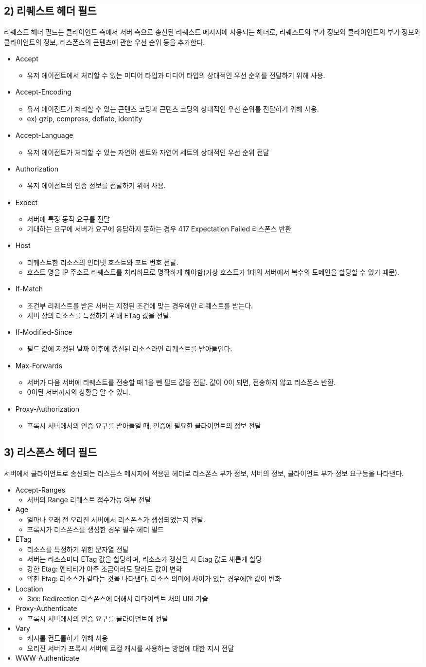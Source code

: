 ## 2) 리퀘스트 헤더 필드
리퀘스트 헤더 필드는 클라이언트 측에서 서버 측으로 송신된 리퀘스트 메시지에 사용되는 헤더로, 리퀘스트의 부가 정보와 클라이언트의 부가 정보와 클라이언트의 정보, 리스폰스의 콘텐츠에 관한 우선 순위 등을 추가한다.

- Accept
    - 유저 에이전트에서 처리할 수 있는 미디어 타입과 미디어 타입의 상대적인 우선 순위를 전달하기 위해 사용.
- Accept-Encoding
    - 유저 에이전트가 처리할 수 있는 콘텐츠 코딩과 콘텐츠 코딩의 상대적인 우선 순위를 전달하기 위해 사용.
    - ex) gzip, compress, deflate, identity

- Accept-Language
    - 유저 에이전트가 처리할 수 있는 자연어 센트와 자연어 세트의 상대적인 우선 순위 전달
- Authorization
    - 유저 에이전트의 인증 정보를 전달하기 위해 사용.
- Expect
    - 서버에 특정 동작 요구를 전달
    - 기대하는 요구에 서버가 요구에 응답하지 못하는 경우 417 Expectation Failed 리스폰스 반환
- Host
    - 리퀘스트한 리소스의 인터넷 호스트와 포트 번호 전달.
    - 호스트 명을 IP 주소로 리퀘스트를 처리하므로 명확하게 해야함(가상 호스트가 1대의 서버에서 복수의 도메인을 할당할 수 있기 때문).
- If-Match
    - 조건부 리퀘스트를 받은 서버는 지정된 조건에 맞는 경우에만 리퀘스트를 받는다.
    - 서버 상의 리소스를 특정하기 위해 ETag 값을 전달.
- If-Modified-Since
    - 필드 값에 지정된 날짜 이후에 갱신된 리소스라면 리퀘스트를 받아들인다.
- Max-Forwards
    - 서버가 다음 서버에 리퀘스트를 전송할 때 1을 뺀 필드 값을 전달. 값이 0이 되면, 전송하지 않고 리스폰스 반환.
    - 0이된 서버까지의 상황을 알 수 있다. 
- Proxy-Authorization
    - 프록시 서버에서의 인증 요구를 받아들일 때, 인증에 필요한 클라이언트의 정보 전달

## 3) 리스폰스 헤더 필드
서버에서 클라이언트로 송신되는 리스폰스 메시지에 적용된 헤더로 리스폰스 부가 정보, 서버의 정보, 클라이언트 부가 정보 요구등을 나타낸다.

- Accept-Ranges
    - 서버의 Range 리퀘스트 접수가능 여부 전달
- Age
    - 얼마나 오래 전 오리진 서버에서 리스폰스가 생성되었는지 전달.
    - 프록시가 리스폰스를 생성한 경우 필수 헤더 필드
- ETag
    - 리소스를 특정하기 위한 문자열 전달
    - 서버는 리소스마다 ETag 값을 할당하며, 리소스가 갱신될 시 Etag 값도 새롭게 할당
    - 강한 Etag: 엔티티가 아주 조금이라도 달라도 값이 변화
    - 약한 Etag: 리소스가 같다는 것을 나타낸다. 리소스 의미에 차이가 있는 경우에만 값이 변화
- Location
    - 3xx: Redirection 리스폰스에 대해서 리다이렉트 처의 URI 기술
- Proxy-Authenticate
    - 프록시 서버에서의 인증 요구를 클라이언트에 전달
- Vary
    - 캐시를 컨트롤하기 위해 사용
    - 오리진 서버가 프록시 서버에 로컬 캐시를 사용하는 방법에 대한 지시 전달
- WWW-Authenticate
